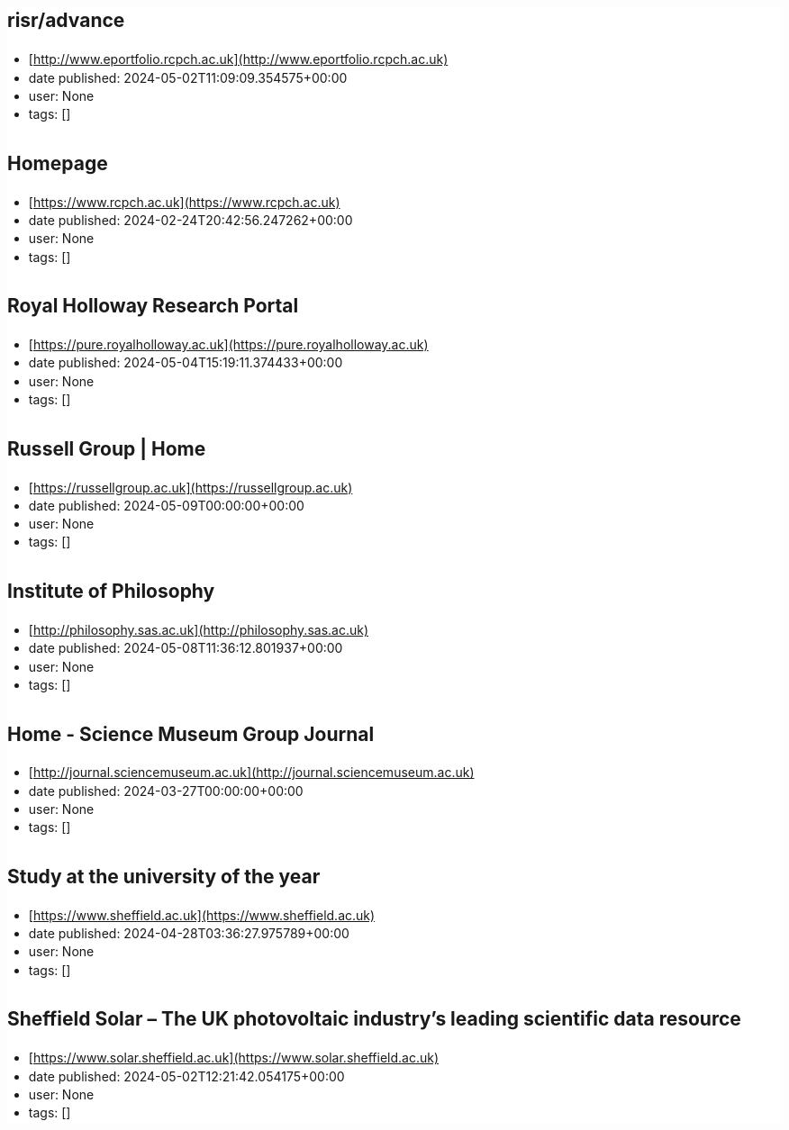 ## risr/advance
 - [http://www.eportfolio.rcpch.ac.uk](http://www.eportfolio.rcpch.ac.uk)
 - date published: 2024-05-02T11:09:09.354575+00:00
 - user: None
 - tags: []

## Homepage
 - [https://www.rcpch.ac.uk](https://www.rcpch.ac.uk)
 - date published: 2024-02-24T20:42:56.247262+00:00
 - user: None
 - tags: []

## Royal Holloway Research Portal
 - [https://pure.royalholloway.ac.uk](https://pure.royalholloway.ac.uk)
 - date published: 2024-05-04T15:19:11.374433+00:00
 - user: None
 - tags: []

## Russell Group | Home
 - [https://russellgroup.ac.uk](https://russellgroup.ac.uk)
 - date published: 2024-05-09T00:00:00+00:00
 - user: None
 - tags: []

## Institute of Philosophy
 - [http://philosophy.sas.ac.uk](http://philosophy.sas.ac.uk)
 - date published: 2024-05-08T11:36:12.801937+00:00
 - user: None
 - tags: []

## Home - Science Museum Group Journal
 - [http://journal.sciencemuseum.ac.uk](http://journal.sciencemuseum.ac.uk)
 - date published: 2024-03-27T00:00:00+00:00
 - user: None
 - tags: []

## Study at the university of the year
 - [https://www.sheffield.ac.uk](https://www.sheffield.ac.uk)
 - date published: 2024-04-28T03:36:27.975789+00:00
 - user: None
 - tags: []

## Sheffield Solar – The UK photovoltaic industry’s leading scientific data resource
 - [https://www.solar.sheffield.ac.uk](https://www.solar.sheffield.ac.uk)
 - date published: 2024-05-02T12:21:42.054175+00:00
 - user: None
 - tags: []
